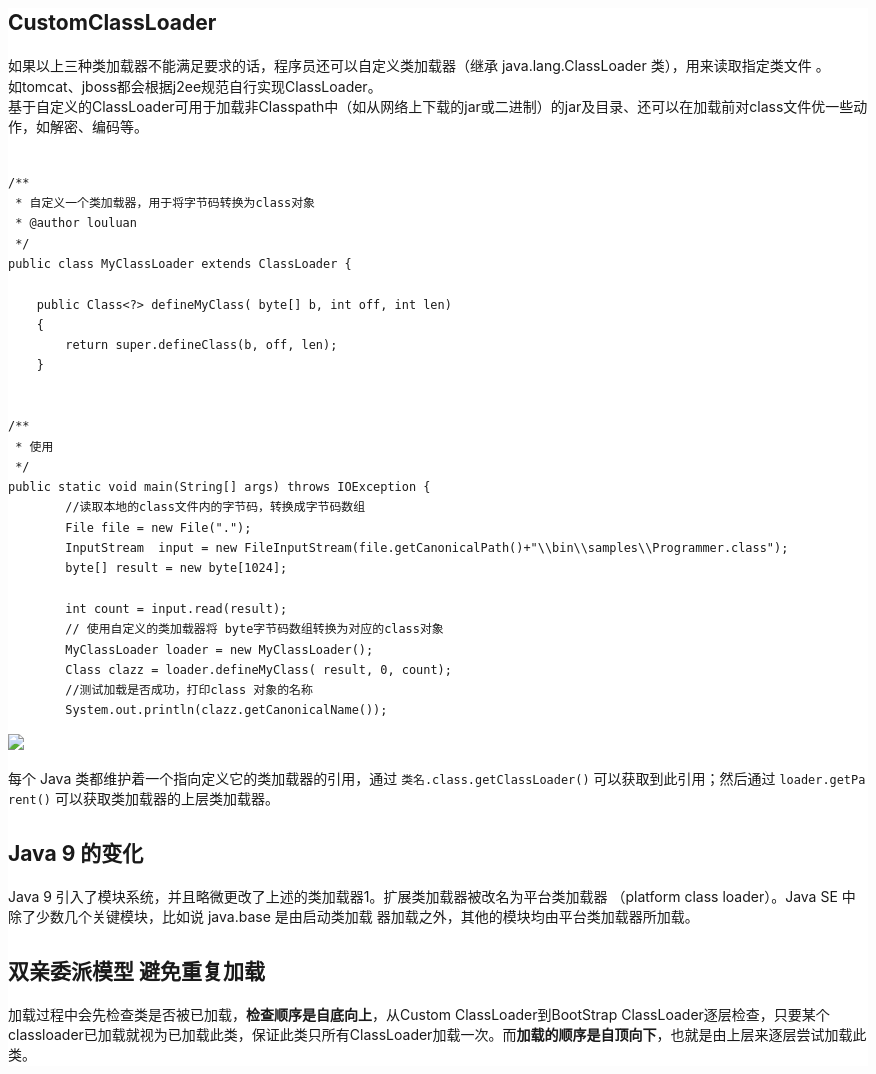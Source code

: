 ## CustomClassLoader
如果以上三种类加载器不能满足要求的话，程序员还可以自定义类加载器（继承 java.lang.ClassLoader 类），用来读取指定类文件 。  
如tomcat、jboss都会根据j2ee规范自行实现ClassLoader。  
基于自定义的ClassLoader可用于加载非Classpath中（如从网络上下载的jar或二进制）的jar及目录、还可以在加载前对class文件优一些动作，如解密、编码等。

```

/**
 * 自定义一个类加载器，用于将字节码转换为class对象
 * @author louluan
 */
public class MyClassLoader extends ClassLoader {
 
	public Class<?> defineMyClass( byte[] b, int off, int len) 
	{
		return super.defineClass(b, off, len);
	}


/**
 * 使用
 */
public static void main(String[] args) throws IOException {
		//读取本地的class文件内的字节码，转换成字节码数组
		File file = new File(".");
		InputStream  input = new FileInputStream(file.getCanonicalPath()+"\\bin\\samples\\Programmer.class");
		byte[] result = new byte[1024];
		
		int count = input.read(result);
		// 使用自定义的类加载器将 byte字节码数组转换为对应的class对象
		MyClassLoader loader = new MyClassLoader();
		Class clazz = loader.defineMyClass( result, 0, count);
		//测试加载是否成功，打印class 对象的名称
		System.out.println(clazz.getCanonicalName());
```

![](https://img-blog.csdn.net/20150802215303561)

每个 Java 类都维护着一个指向定义它的类加载器的引用，通过 `类名.class.getClassLoader()` 可以获取到此引用；然后通过 `loader.getParent()` 可以获取类加载器的上层类加载器。

## Java 9 的变化
Java 9 引入了模块系统，并且略微更改了上述的类加载器1。扩展类加载器被改名为平台类加载器 （platform class loader）。Java SE 中除了少数几个关键模块，比如说 java.base 是由启动类加载 器加载之外，其他的模块均由平台类加载器所加载。


## 双亲委派模型 避免重复加载
加载过程中会先检查类是否被已加载，**检查顺序是自底向上**，从Custom ClassLoader到BootStrap ClassLoader逐层检查，只要某个classloader已加载就视为已加载此类，保证此类只所有ClassLoader加载一次。而**加载的顺序是自顶向下**，也就是由上层来逐层尝试加载此类。
